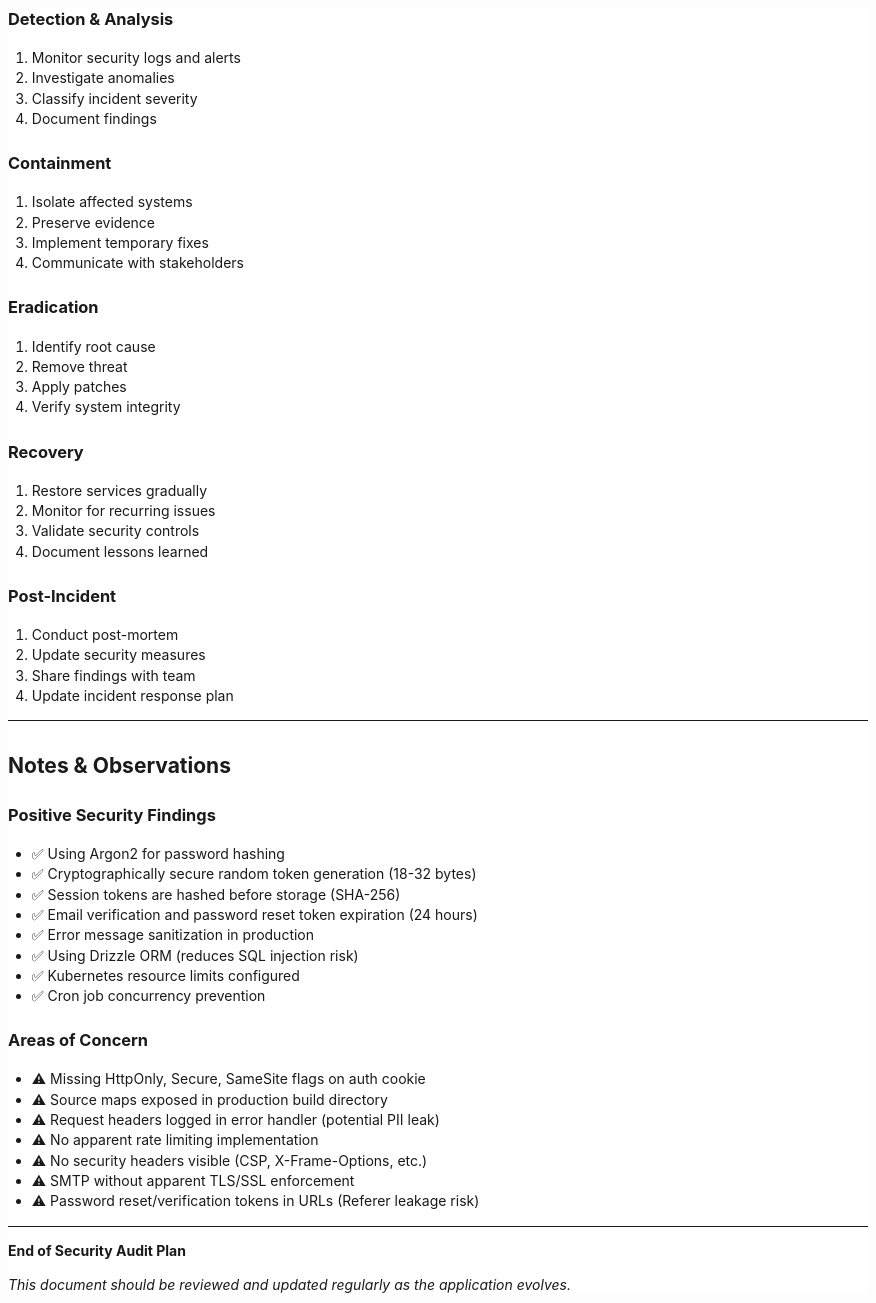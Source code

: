 ### Detection & Analysis
1. Monitor security logs and alerts
2. Investigate anomalies
3. Classify incident severity
4. Document findings

### Containment
1. Isolate affected systems
2. Preserve evidence
3. Implement temporary fixes
4. Communicate with stakeholders

### Eradication
1. Identify root cause
2. Remove threat
3. Apply patches
4. Verify system integrity

### Recovery
1. Restore services gradually
2. Monitor for recurring issues
3. Validate security controls
4. Document lessons learned

### Post-Incident
1. Conduct post-mortem
2. Update security measures
3. Share findings with team
4. Update incident response plan

---

## Notes & Observations

### Positive Security Findings
- ✅ Using Argon2 for password hashing
- ✅ Cryptographically secure random token generation (18-32 bytes)
- ✅ Session tokens are hashed before storage (SHA-256)
- ✅ Email verification and password reset token expiration (24 hours)
- ✅ Error message sanitization in production
- ✅ Using Drizzle ORM (reduces SQL injection risk)
- ✅ Kubernetes resource limits configured
- ✅ Cron job concurrency prevention

### Areas of Concern
- ⚠️ Missing HttpOnly, Secure, SameSite flags on auth cookie
- ⚠️ Source maps exposed in production build directory
- ⚠️ Request headers logged in error handler (potential PII leak)
- ⚠️ No apparent rate limiting implementation
- ⚠️ No security headers visible (CSP, X-Frame-Options, etc.)
- ⚠️ SMTP without apparent TLS/SSL enforcement
- ⚠️ Password reset/verification tokens in URLs (Referer leakage risk)

---

**End of Security Audit Plan**

*This document should be reviewed and updated regularly as the application evolves.*

